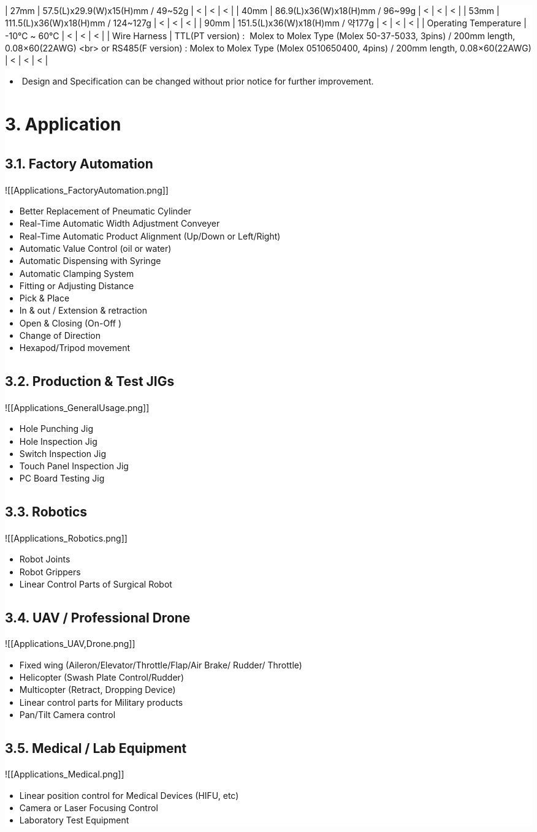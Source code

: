 |                                 27mm    |                                                                                                                                                                                                                                                                                                                                                                                                                                                                                             57.5(L)x29.9(W)x15(H)mm / 49~52g    |    <                            |    <                            |    <           |
|                                 40mm    |                                                                                                                                                                                                                                                                                                                                                                                                                                                                                               86.9(L)x36(W)x18(H)mm / 96~99g    |    <                            |    <                            |    <           |
|                                 53mm    |                                                                                                                                                                                                                                                                                                                                                                                                                                                                                            111.5(L)x36(W)x18(H)mm / 124~127g    |    <                            |    <                            |    <           |
|                               90mm      |                                                                                                                                                                                                                                                                                                                                                                                                                                                                                             151.5(L)x36(W)x18(H)mm / 약177g      | &lt;                            |      <                          |      <         |
|  Operating Temperature                  |                                                                                                                                                                                                                                                                                                                                                                                                                                                                                                                 -10℃ ~ 60℃      | &lt;                            |      <                          |      <         |
|      Wire Harness                       |      TTL(PT version) :&nbsp; Molex to Molex Type&nbsp;(Molex 50-37-5033, 3pins) / 200mm length, 0.08×60(22AWG) &lt;br&gt; or RS485(F version) : Molex to Molex Type (Molex 0510650400, 4pins) / 200mm length, 0.08×60(22AWG)                                                                                                                                                                                                                                                                                                    | &lt;                            |      <                          |      <         |  

*  Design and Specification can be changed without prior notice for further improvement.   




# 3. Application
## 3.1. Factory Automation
![[Applications_FactoryAutomation.png]]
- Better Replacement of Pneumatic Cylinder
- Real-Time Automatic Width Adjustment Conveyer
- Real-Time Automatic Product Alignment (Up/Down or Left/Right)
- Automatic Value Control (oil or water)
- Automatic Dispensing with Syringe
- Automatic Clamping System
- Fitting or Adjusting Distance
- Pick & Place
- In & out / Extension & retraction 
- Open & Closing (On-Off )
- Change of Direction
- Hexapod/Tripod movement

## 3.2. Production & Test JIGs
![[Applications_GeneralUsage.png]]
- Hole Punching Jig
- Hole Inspection Jig
- Switch Inspection Jig
- Touch Panel Inspection Jig
- PC Board Testing Jig
## 3.3. Robotics
![[Applications_Robotics.png]]
- Robot Joints
- Robot Grippers
- Linear Control  Parts of Surgical Robot
## 3.4. UAV / Professional Drone
![[Applications_UAV,Drone.png]]
- Fixed wing (Aileron/Elevator/Throttle/Flap/Air Brake/ Rudder/ Throttle)
- Helicopter (Swash Plate Control/Rudder)
- Multicopter (Retract, Dropping Device)
- Linear control parts for Military products
- Pan/Tilt Camera control
## 3.5. Medical / Lab Equipment 
![[Applications_Medical.png]]
- Linear position control for Medical Devices (HIFU, etc)
- Camera or Laser Focusing Control
- Laboratory Test Equipment